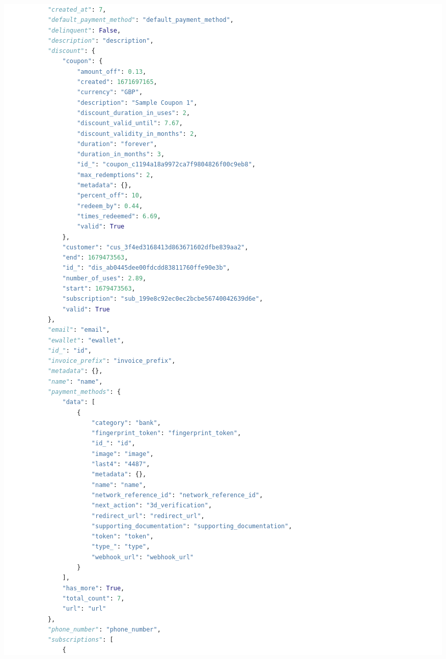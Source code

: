 ```python
            "created_at": 7,
            "default_payment_method": "default_payment_method",
            "delinquent": False,
            "description": "description",
            "discount": {
                "coupon": {
                    "amount_off": 0.13,
                    "created": 1671697165,
                    "currency": "GBP",
                    "description": "Sample Coupon 1",
                    "discount_duration_in_uses": 2,
                    "discount_valid_until": 7.67,
                    "discount_validity_in_months": 2,
                    "duration": "forever",
                    "duration_in_months": 3,
                    "id_": "coupon_c1194a18a9972ca7f9804826f00c9eb8",
                    "max_redemptions": 2,
                    "metadata": {},
                    "percent_off": 10,
                    "redeem_by": 0.44,
                    "times_redeemed": 6.69,
                    "valid": True
                },
                "customer": "cus_3f4ed3168413d863671602dfbe839aa2",
                "end": 1679473563,
                "id_": "dis_ab0445dee00fdcdd83811760ffe90e3b",
                "number_of_uses": 2.89,
                "start": 1679473563,
                "subscription": "sub_199e8c92ec0ec2bcbe56740042639d6e",
                "valid": True
            },
            "email": "email",
            "ewallet": "ewallet",
            "id_": "id",
            "invoice_prefix": "invoice_prefix",
            "metadata": {},
            "name": "name",
            "payment_methods": {
                "data": [
                    {
                        "category": "bank",
                        "fingerprint_token": "fingerprint_token",
                        "id_": "id",
                        "image": "image",
                        "last4": "4487",
                        "metadata": {},
                        "name": "name",
                        "network_reference_id": "network_reference_id",
                        "next_action": "3d_verification",
                        "redirect_url": "redirect_url",
                        "supporting_documentation": "supporting_documentation",
                        "token": "token",
                        "type_": "type",
                        "webhook_url": "webhook_url"
                    }
                ],
                "has_more": True,
                "total_count": 7,
                "url": "url"
            },
            "phone_number": "phone_number",
            "subscriptions": [
                {
```